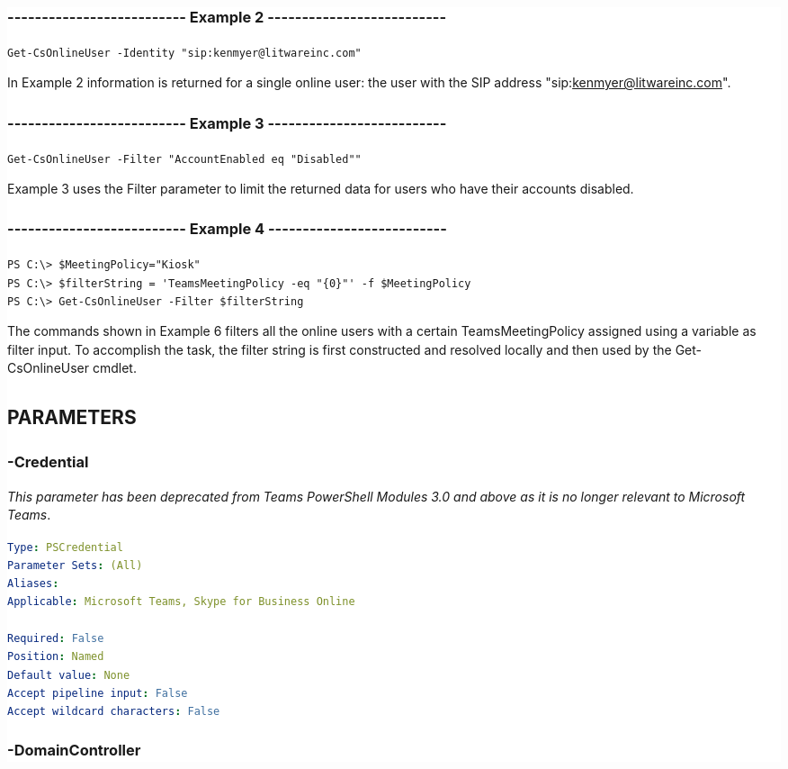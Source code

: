 ### -------------------------- Example 2 --------------------------
```
Get-CsOnlineUser -Identity "sip:kenmyer@litwareinc.com"
```

In Example 2 information is returned for a single online user: the user with the SIP address "sip:kenmyer@litwareinc.com".

### -------------------------- Example 3 --------------------------
```
Get-CsOnlineUser -Filter "AccountEnabled eq "Disabled""
```

Example 3 uses the Filter parameter to limit the returned data for users who have their accounts disabled.



### -------------------------- Example 4 --------------------------
```
PS C:\> $MeetingPolicy="Kiosk"
PS C:\> $filterString = 'TeamsMeetingPolicy -eq "{0}"' -f $MeetingPolicy
PS C:\> Get-CsOnlineUser -Filter $filterString
```

The commands shown in Example 6 filters all the online users with a certain TeamsMeetingPolicy assigned using a variable as filter input.
To accomplish the task, the filter string is first constructed and resolved locally and then used by the Get-CsOnlineUser cmdlet.

## PARAMETERS

### -Credential

  *This parameter has been deprecated from Teams PowerShell Modules 3.0 and above as it is no longer relevant to Microsoft Teams*.
 
```yaml
Type: PSCredential
Parameter Sets: (All)
Aliases: 
Applicable: Microsoft Teams, Skype for Business Online

Required: False
Position: Named
Default value: None
Accept pipeline input: False
Accept wildcard characters: False
```

### -DomainController
